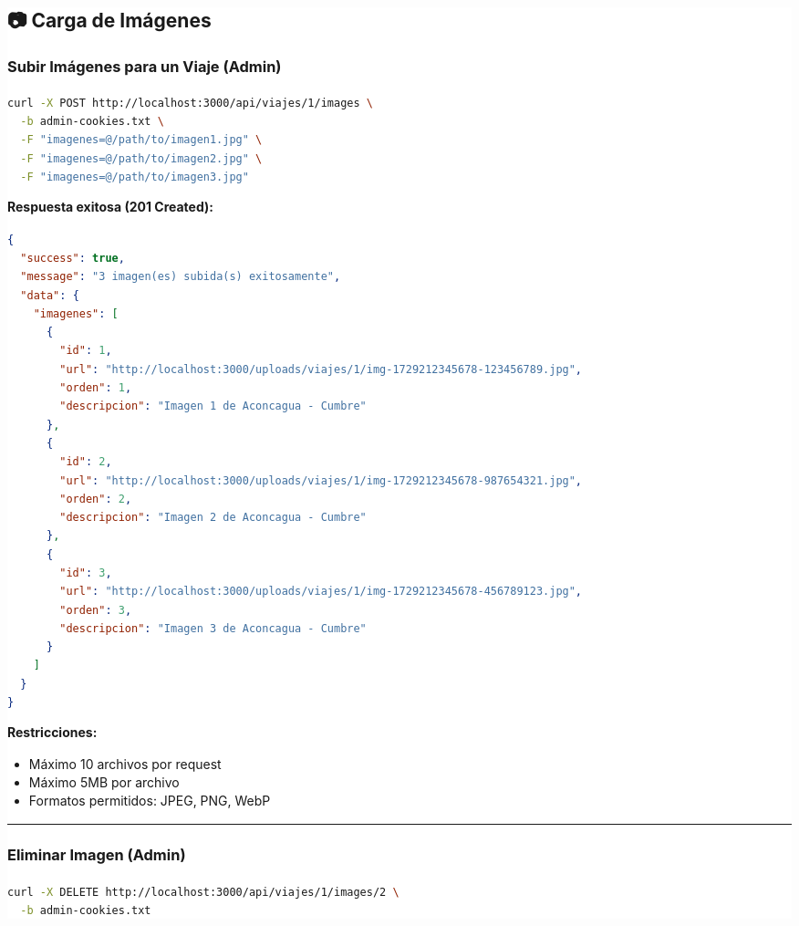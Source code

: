 
## 📷 Carga de Imágenes

### Subir Imágenes para un Viaje (Admin)

```bash
curl -X POST http://localhost:3000/api/viajes/1/images \
  -b admin-cookies.txt \
  -F "imagenes=@/path/to/imagen1.jpg" \
  -F "imagenes=@/path/to/imagen2.jpg" \
  -F "imagenes=@/path/to/imagen3.jpg"
```

**Respuesta exitosa (201 Created):**
```json
{
  "success": true,
  "message": "3 imagen(es) subida(s) exitosamente",
  "data": {
    "imagenes": [
      {
        "id": 1,
        "url": "http://localhost:3000/uploads/viajes/1/img-1729212345678-123456789.jpg",
        "orden": 1,
        "descripcion": "Imagen 1 de Aconcagua - Cumbre"
      },
      {
        "id": 2,
        "url": "http://localhost:3000/uploads/viajes/1/img-1729212345678-987654321.jpg",
        "orden": 2,
        "descripcion": "Imagen 2 de Aconcagua - Cumbre"
      },
      {
        "id": 3,
        "url": "http://localhost:3000/uploads/viajes/1/img-1729212345678-456789123.jpg",
        "orden": 3,
        "descripcion": "Imagen 3 de Aconcagua - Cumbre"
      }
    ]
  }
}
```

**Restricciones:**
- Máximo 10 archivos por request
- Máximo 5MB por archivo
- Formatos permitidos: JPEG, PNG, WebP

---

### Eliminar Imagen (Admin)

```bash
curl -X DELETE http://localhost:3000/api/viajes/1/images/2 \
  -b admin-cookies.txt
```
